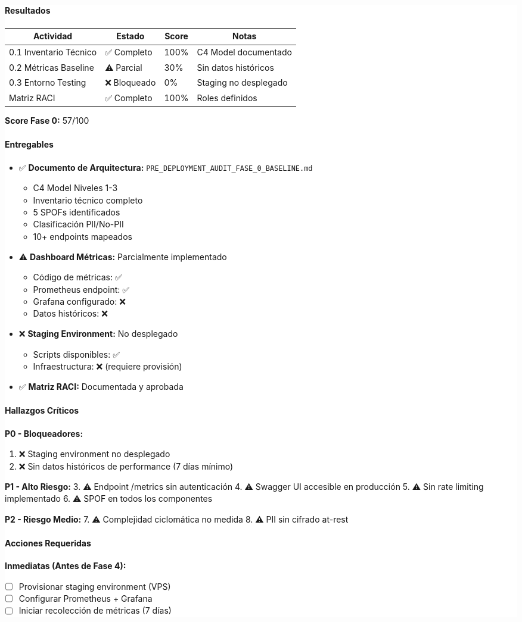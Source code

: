 #### Resultados

| Actividad | Estado | Score | Notas |
|-----------|--------|-------|-------|
| 0.1 Inventario Técnico | ✅ Completo | 100% | C4 Model documentado |
| 0.2 Métricas Baseline | ⚠️ Parcial | 30% | Sin datos históricos |
| 0.3 Entorno Testing | ❌ Bloqueado | 0% | Staging no desplegado |
| Matriz RACI | ✅ Completo | 100% | Roles definidos |

**Score Fase 0:** 57/100

#### Entregables

- ✅ **Documento de Arquitectura:** `PRE_DEPLOYMENT_AUDIT_FASE_0_BASELINE.md`
  - C4 Model Niveles 1-3
  - Inventario técnico completo
  - 5 SPOFs identificados
  - Clasificación PII/No-PII
  - 10+ endpoints mapeados

- ⚠️ **Dashboard Métricas:** Parcialmente implementado
  - Código de métricas: ✅
  - Prometheus endpoint: ✅
  - Grafana configurado: ❌
  - Datos históricos: ❌

- ❌ **Staging Environment:** No desplegado
  - Scripts disponibles: ✅
  - Infraestructura: ❌ (requiere provisión)

- ✅ **Matriz RACI:** Documentada y aprobada

#### Hallazgos Críticos

**P0 - Bloqueadores:**
1. ❌ Staging environment no desplegado
2. ❌ Sin datos históricos de performance (7 días mínimo)

**P1 - Alto Riesgo:**
3. ⚠️ Endpoint /metrics sin autenticación
4. ⚠️ Swagger UI accesible en producción
5. ⚠️ Sin rate limiting implementado
6. ⚠️ SPOF en todos los componentes

**P2 - Riesgo Medio:**
7. ⚠️ Complejidad ciclomática no medida
8. ⚠️ PII sin cifrado at-rest

#### Acciones Requeridas

**Inmediatas (Antes de Fase 4):**
- [ ] Provisionar staging environment (VPS)
- [ ] Configurar Prometheus + Grafana
- [ ] Iniciar recolección de métricas (7 días)
